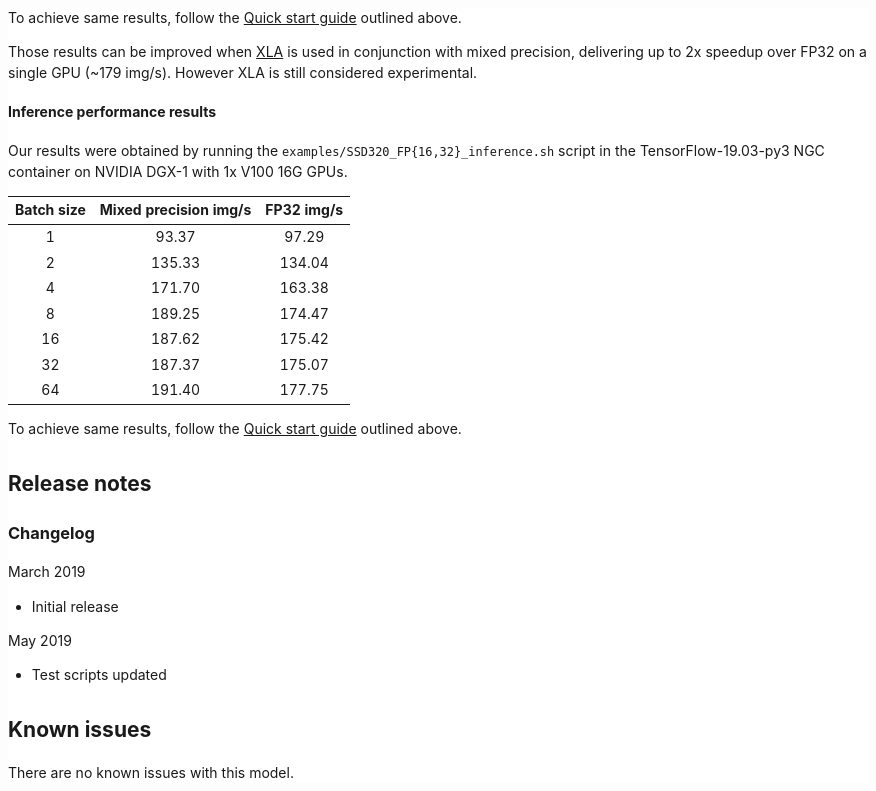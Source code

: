 To achieve same results, follow the [Quick start guide](#quick-start-guide) outlined above.

Those results can be improved when [XLA](https://www.tensorflow.org/xla) is used 
in conjunction with mixed precision, delivering up to 2x speedup over FP32 on a single GPU (~179 img/s).
However XLA is still considered experimental.

#### Inference performance results

Our results were obtained by running the `examples/SSD320_FP{16,32}_inference.sh` script in the TensorFlow-19.03-py3 NGC container on NVIDIA DGX-1 with 1x V100 16G GPUs.


| **Batch size** | **Mixed precision img/s** | **FP32 img/s** |
|:--------------:|:-------------------------:|:--------------:|
|              1 |                    93.37  |        97.29   |
|              2 |                   135.33  |       134.04   |
|              4 |                   171.70  |       163.38   |
|              8 |                   189.25  |       174.47   |
|             16 |                   187.62  |       175.42   |
|             32 |                   187.37  |       175.07   |
|             64 |                   191.40  |       177.75   |

To achieve same results, follow the [Quick start guide](#quick-start-guide) outlined above.

## Release notes

### Changelog

March 2019
 * Initial release

May 2019
 * Test scripts updated

## Known issues
There are no known issues with this model.

